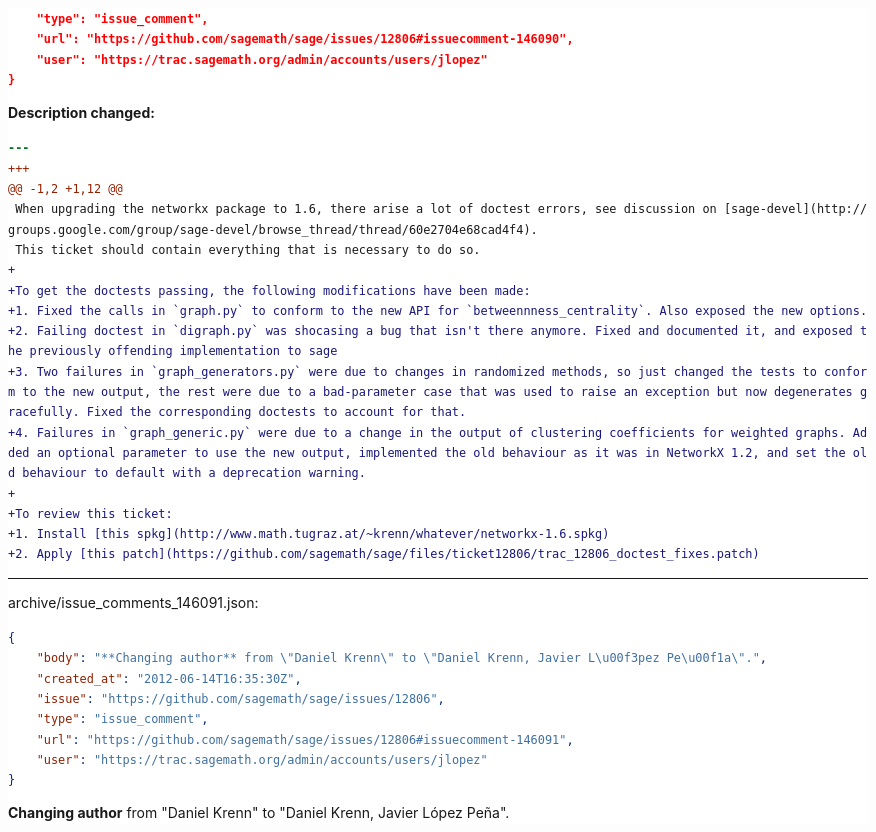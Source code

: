 ```json
    "type": "issue_comment",
    "url": "https://github.com/sagemath/sage/issues/12806#issuecomment-146090",
    "user": "https://trac.sagemath.org/admin/accounts/users/jlopez"
}
```

**Description changed:**
``````diff
--- 
+++ 
@@ -1,2 +1,12 @@
 When upgrading the networkx package to 1.6, there arise a lot of doctest errors, see discussion on [sage-devel](http://groups.google.com/group/sage-devel/browse_thread/thread/60e2704e68cad4f4).
 This ticket should contain everything that is necessary to do so.
+
+To get the doctests passing, the following modifications have been made:
+1. Fixed the calls in `graph.py` to conform to the new API for `betweennness_centrality`. Also exposed the new options.
+2. Failing doctest in `digraph.py` was shocasing a bug that isn't there anymore. Fixed and documented it, and exposed the previously offending implementation to sage
+3. Two failures in `graph_generators.py` were due to changes in randomized methods, so just changed the tests to conform to the new output, the rest were due to a bad-parameter case that was used to raise an exception but now degenerates gracefully. Fixed the corresponding doctests to account for that.
+4. Failures in `graph_generic.py` were due to a change in the output of clustering coefficients for weighted graphs. Added an optional parameter to use the new output, implemented the old behaviour as it was in NetworkX 1.2, and set the old behaviour to default with a deprecation warning. 
+
+To review this ticket:
+1. Install [this spkg](http://www.math.tugraz.at/~krenn/whatever/networkx-1.6.spkg)
+2. Apply [this patch](https://github.com/sagemath/sage/files/ticket12806/trac_12806_doctest_fixes.patch)
``````




---

archive/issue_comments_146091.json:
```json
{
    "body": "**Changing author** from \"Daniel Krenn\" to \"Daniel Krenn, Javier L\u00f3pez Pe\u00f1a\".",
    "created_at": "2012-06-14T16:35:30Z",
    "issue": "https://github.com/sagemath/sage/issues/12806",
    "type": "issue_comment",
    "url": "https://github.com/sagemath/sage/issues/12806#issuecomment-146091",
    "user": "https://trac.sagemath.org/admin/accounts/users/jlopez"
}
```

**Changing author** from "Daniel Krenn" to "Daniel Krenn, Javier López Peña".

